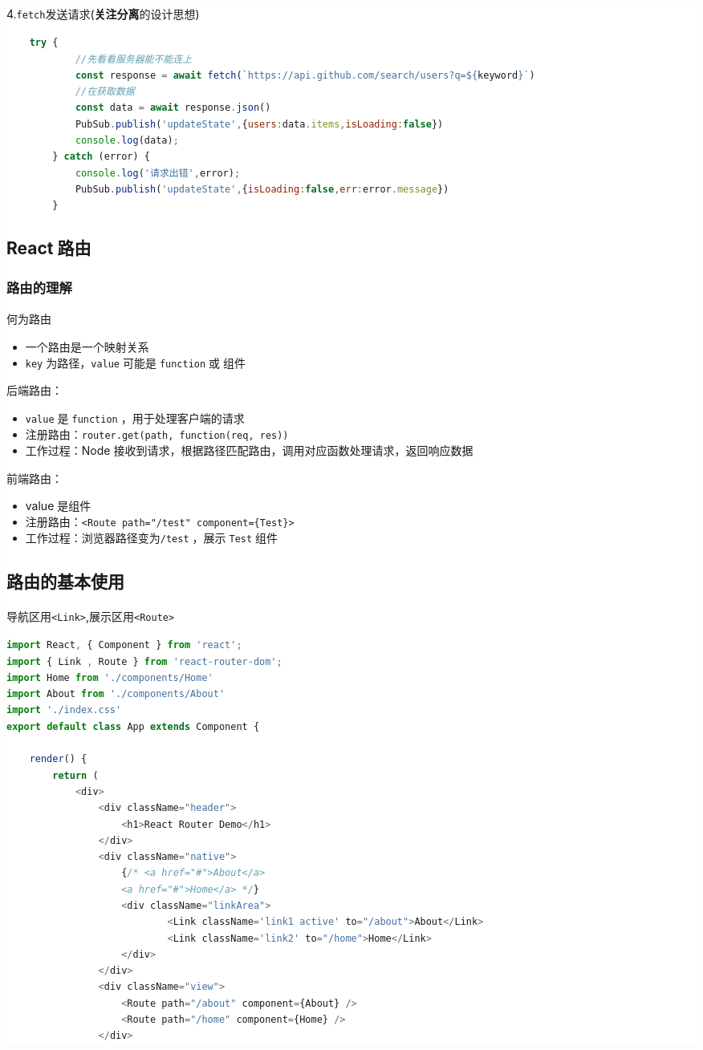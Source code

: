 4.`fetch`发送请求(**关注分离**的设计思想)

```js
    try {
            //先看看服务器能不能连上
            const response = await fetch(`https://api.github.com/search/users?q=${keyword}`)
            //在获取数据
            const data = await response.json()
            PubSub.publish('updateState',{users:data.items,isLoading:false})
            console.log(data);
        } catch (error) {
            console.log('请求出错',error);
            PubSub.publish('updateState',{isLoading:false,err:error.message})
        }
```

## **React** **路由**

### **路由的理解**

何为路由

- 一个路由是一个映射关系
- `key` 为路径，`value` 可能是 `function` 或 组件

后端路由：

- `value` 是 `function` ，用于处理客户端的请求
- 注册路由：`router.get(path, function(req, res))`
- 工作过程：Node 接收到请求，根据路径匹配路由，调用对应函数处理请求，返回响应数据

前端路由：

- value 是组件
- 注册路由：`<Route path="/test" component={Test}>`
- 工作过程：浏览器路径变为`/test` ，展示 `Test` 组件

## **路由的基本使用**

导航区用`<Link>`,展示区用`<Route>`

```js
import React, { Component } from 'react';
import { Link , Route } from 'react-router-dom';
import Home from './components/Home'
import About from './components/About'
import './index.css'
export default class App extends Component {
    
    render() {
        return (
            <div> 
                <div className="header">
                    <h1>React Router Demo</h1>
                </div>
                <div className="native">
                    {/* <a href="#">About</a>
                    <a href="#">Home</a> */}
                    <div className="linkArea">
                            <Link className='link1 active' to="/about">About</Link>
                            <Link className='link2' to="/home">Home</Link>
                    </div>
                </div>
                <div className="view">
                    <Route path="/about" component={About} />
                    <Route path="/home" component={Home} />
                </div>
```